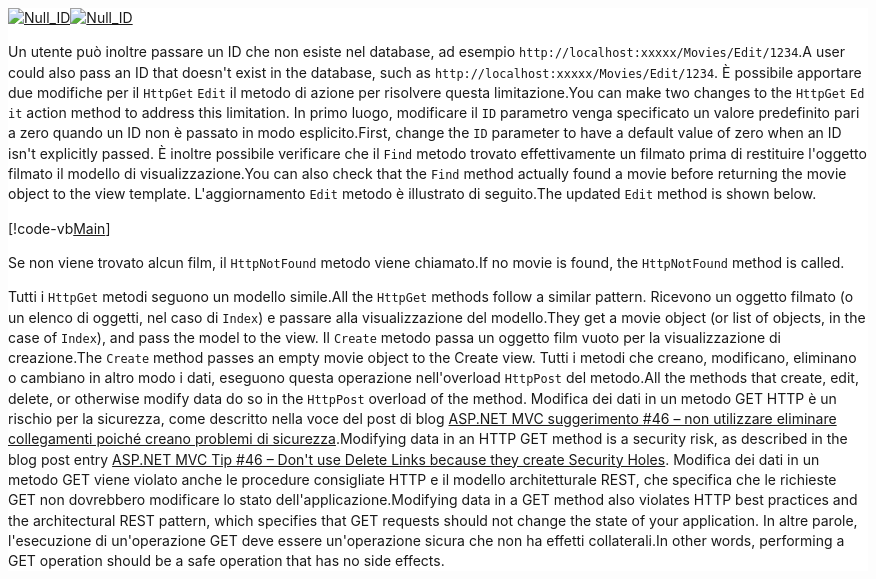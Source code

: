 <span data-ttu-id="6c2f2-169">[![Null_ID](examining-the-edit-methods-and-edit-view/_static/image9.png)](examining-the-edit-methods-and-edit-view/_static/image8.png)</span><span class="sxs-lookup"><span data-stu-id="6c2f2-169">[![Null_ID](examining-the-edit-methods-and-edit-view/_static/image9.png)](examining-the-edit-methods-and-edit-view/_static/image8.png)</span></span>

<span data-ttu-id="6c2f2-170">Un utente può inoltre passare un ID che non esiste nel database, ad esempio `http://localhost:xxxxx/Movies/Edit/1234`.</span><span class="sxs-lookup"><span data-stu-id="6c2f2-170">A user could also pass an ID that doesn't exist in the database, such as `http://localhost:xxxxx/Movies/Edit/1234`.</span></span> <span data-ttu-id="6c2f2-171">È possibile apportare due modifiche per il `HttpGet` `Edit` il metodo di azione per risolvere questa limitazione.</span><span class="sxs-lookup"><span data-stu-id="6c2f2-171">You can make two changes to the `HttpGet` `Edit` action method to address this limitation.</span></span> <span data-ttu-id="6c2f2-172">In primo luogo, modificare il `ID` parametro venga specificato un valore predefinito pari a zero quando un ID non è passato in modo esplicito.</span><span class="sxs-lookup"><span data-stu-id="6c2f2-172">First, change the `ID` parameter to have a default value of zero when an ID isn't explicitly passed.</span></span> <span data-ttu-id="6c2f2-173">È inoltre possibile verificare che il `Find` metodo trovato effettivamente un filmato prima di restituire l'oggetto filmato il modello di visualizzazione.</span><span class="sxs-lookup"><span data-stu-id="6c2f2-173">You can also check that the `Find` method actually found a movie before returning the movie object to the view template.</span></span> <span data-ttu-id="6c2f2-174">L'aggiornamento `Edit` metodo è illustrato di seguito.</span><span class="sxs-lookup"><span data-stu-id="6c2f2-174">The updated `Edit` method is shown below.</span></span>

[!code-vb[Main](examining-the-edit-methods-and-edit-view/samples/sample7.vb)]

<span data-ttu-id="6c2f2-175">Se non viene trovato alcun film, il `HttpNotFound` metodo viene chiamato.</span><span class="sxs-lookup"><span data-stu-id="6c2f2-175">If no movie is found, the `HttpNotFound` method is called.</span></span>

<span data-ttu-id="6c2f2-176">Tutti i `HttpGet` metodi seguono un modello simile.</span><span class="sxs-lookup"><span data-stu-id="6c2f2-176">All the `HttpGet` methods follow a similar pattern.</span></span> <span data-ttu-id="6c2f2-177">Ricevono un oggetto filmato (o un elenco di oggetti, nel caso di `Index`) e passare alla visualizzazione del modello.</span><span class="sxs-lookup"><span data-stu-id="6c2f2-177">They get a movie object (or list of objects, in the case of `Index`), and pass the model to the view.</span></span> <span data-ttu-id="6c2f2-178">Il `Create` metodo passa un oggetto film vuoto per la visualizzazione di creazione.</span><span class="sxs-lookup"><span data-stu-id="6c2f2-178">The `Create` method passes an empty movie object to the Create view.</span></span> <span data-ttu-id="6c2f2-179">Tutti i metodi che creano, modificano, eliminano o cambiano in altro modo i dati, eseguono questa operazione nell'overload `HttpPost` del metodo.</span><span class="sxs-lookup"><span data-stu-id="6c2f2-179">All the methods that create, edit, delete, or otherwise modify data do so in the `HttpPost` overload of the method.</span></span> <span data-ttu-id="6c2f2-180">Modifica dei dati in un metodo GET HTTP è un rischio per la sicurezza, come descritto nella voce del post di blog [ASP.NET MVC suggerimento #46 – non utilizzare eliminare collegamenti poiché creano problemi di sicurezza](http://stephenwalther.com/blog/archive/2009/01/21/asp.net-mvc-tip-46-ndash-donrsquot-use-delete-links-because.aspx).</span><span class="sxs-lookup"><span data-stu-id="6c2f2-180">Modifying data in an HTTP GET method is a security risk, as described in the blog post entry [ASP.NET MVC Tip #46 – Don't use Delete Links because they create Security Holes](http://stephenwalther.com/blog/archive/2009/01/21/asp.net-mvc-tip-46-ndash-donrsquot-use-delete-links-because.aspx).</span></span> <span data-ttu-id="6c2f2-181">Modifica dei dati in un metodo GET viene violato anche le procedure consigliate HTTP e il modello architetturale REST, che specifica che le richieste GET non dovrebbero modificare lo stato dell'applicazione.</span><span class="sxs-lookup"><span data-stu-id="6c2f2-181">Modifying data in a GET method also violates HTTP best practices and the architectural REST pattern, which specifies that GET requests should not change the state of your application.</span></span> <span data-ttu-id="6c2f2-182">In altre parole, l'esecuzione di un'operazione GET deve essere un'operazione sicura che non ha effetti collaterali.</span><span class="sxs-lookup"><span data-stu-id="6c2f2-182">In other words, performing a GET operation should be a safe operation that has no side effects.</span></span>
